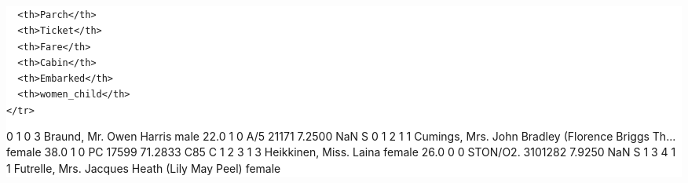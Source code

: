       <th>Parch</th>
      <th>Ticket</th>
      <th>Fare</th>
      <th>Cabin</th>
      <th>Embarked</th>
      <th>women_child</th>
    </tr>
  </thead>
  <tbody>
    <tr>
      <th>0</th>
      <td>1</td>
      <td>0</td>
      <td>3</td>
      <td>Braund, Mr. Owen Harris</td>
      <td>male</td>
      <td>22.0</td>
      <td>1</td>
      <td>0</td>
      <td>A/5 21171</td>
      <td>7.2500</td>
      <td>NaN</td>
      <td>S</td>
      <td>0</td>
    </tr>
    <tr>
      <th>1</th>
      <td>2</td>
      <td>1</td>
      <td>1</td>
      <td>Cumings, Mrs. John Bradley (Florence Briggs Th...</td>
      <td>female</td>
      <td>38.0</td>
      <td>1</td>
      <td>0</td>
      <td>PC 17599</td>
      <td>71.2833</td>
      <td>C85</td>
      <td>C</td>
      <td>1</td>
    </tr>
    <tr>
      <th>2</th>
      <td>3</td>
      <td>1</td>
      <td>3</td>
      <td>Heikkinen, Miss. Laina</td>
      <td>female</td>
      <td>26.0</td>
      <td>0</td>
      <td>0</td>
      <td>STON/O2. 3101282</td>
      <td>7.9250</td>
      <td>NaN</td>
      <td>S</td>
      <td>1</td>
    </tr>
    <tr>
      <th>3</th>
      <td>4</td>
      <td>1</td>
      <td>1</td>
      <td>Futrelle, Mrs. Jacques Heath (Lily May Peel)</td>
      <td>female</td>